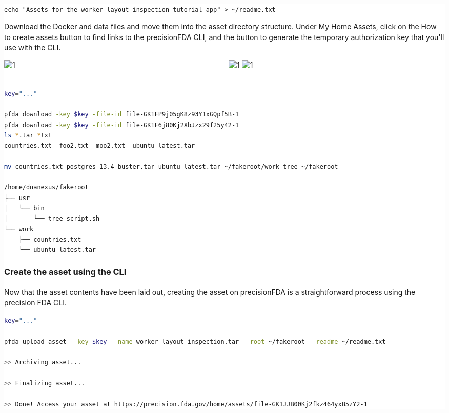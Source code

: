 ```
echo "Assets for the worker layout inspection tutorial app" > ~/readme.txt
```

Download the Docker and data files and move them into the asset directory structure. Under My Home Assets, click on the How to create assets button to find links to the precisionFDA CLI, and the button to generate the temporary authorization key that you'll use with the CLI.

<div style="display: grid; grid-template-columns: 1fr 1fr; gap: 16px;">
  <img src="https://pfda-production-static-files.s3.amazonaws.com/tuts/apps-media/image1.png" alt="1"></img>
  <div>
      <img src="https://pfda-production-static-files.s3.amazonaws.com/tuts/apps-media/image3.png" alt="1"></img>
      <img src="https://pfda-production-static-files.s3.amazonaws.com/tuts/apps-media/image4.png" alt="1"></img>
  </div>
</div>
<br/>

```bash
key="..."

pfda download -key $key -file-id file-GK1FP9j05gK8z93Y1xGQpf5B-1
pfda download -key $key -file-id file-GK1F6j80Kj2XbJzx29f25y42-1
ls *.tar *txt
countries.txt  foo2.txt  moo2.txt  ubuntu_latest.tar

mv countries.txt postgres_13.4-buster.tar ubuntu_latest.tar ~/fakeroot/work tree ~/fakeroot

/home/dnanexus/fakeroot
├── usr
│   └── bin
│       └── tree_script.sh
└── work
    ├── countries.txt
    └── ubuntu_latest.tar
```

### Create the asset using the CLI

Now that the asset contents have been laid out, creating the asset on precisionFDA is a straightforward process using the precision FDA CLI.

```bash
key="..."

pfda upload-asset --key $key --name worker_layout_inspection.tar --root ~/fakeroot --readme ~/readme.txt

>> Archiving asset...

>> Finalizing asset...

>> Done! Access your asset at https://precision.fda.gov/home/assets/file-GK1JJB00Kj2fkz464yxB5zY2-1
```
